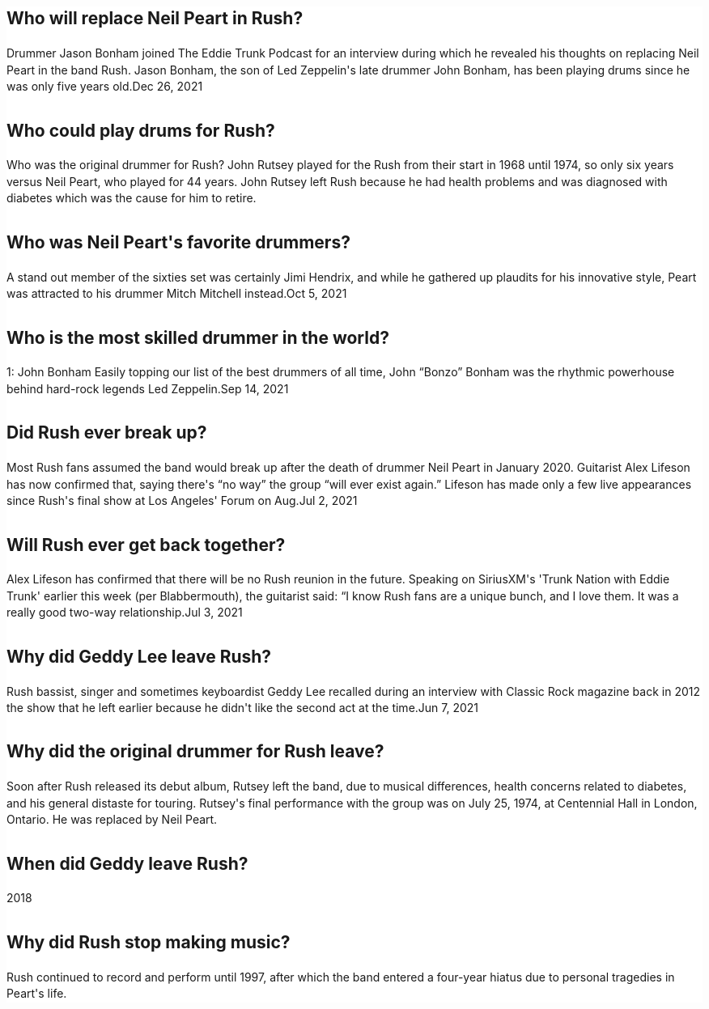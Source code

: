 ## Who will replace Neil Peart in Rush?
Drummer Jason Bonham joined The Eddie Trunk Podcast for an interview during which he revealed his thoughts on replacing Neil Peart in the band Rush. Jason Bonham, the son of Led Zeppelin's late drummer John Bonham, has been playing drums since he was only five years old.Dec 26, 2021

## Who could play drums for Rush?
Who was the original drummer for Rush? John Rutsey played for the Rush from their start in 1968 until 1974, so only six years versus Neil Peart, who played for 44 years. John Rutsey left Rush because he had health problems and was diagnosed with diabetes which was the cause for him to retire.

## Who was Neil Peart's favorite drummers?
A stand out member of the sixties set was certainly Jimi Hendrix, and while he gathered up plaudits for his innovative style, Peart was attracted to his drummer Mitch Mitchell instead.Oct 5, 2021

## Who is the most skilled drummer in the world?
1: John Bonham Easily topping our list of the best drummers of all time, John “Bonzo” Bonham was the rhythmic powerhouse behind hard-rock legends Led Zeppelin.Sep 14, 2021

## Did Rush ever break up?
Most Rush fans assumed the band would break up after the death of drummer Neil Peart in January 2020. Guitarist Alex Lifeson has now confirmed that, saying there's “no way” the group “will ever exist again.” Lifeson has made only a few live appearances since Rush's final show at Los Angeles' Forum on Aug.Jul 2, 2021

## Will Rush ever get back together?
Alex Lifeson has confirmed that there will be no Rush reunion in the future. Speaking on SiriusXM's 'Trunk Nation with Eddie Trunk' earlier this week (per Blabbermouth), the guitarist said: “I know Rush fans are a unique bunch, and I love them. It was a really good two-way relationship.Jul 3, 2021

## Why did Geddy Lee leave Rush?
Rush bassist, singer and sometimes keyboardist Geddy Lee recalled during an interview with Classic Rock magazine back in 2012 the show that he left earlier because he didn't like the second act at the time.Jun 7, 2021

## Why did the original drummer for Rush leave?
Soon after Rush released its debut album, Rutsey left the band, due to musical differences, health concerns related to diabetes, and his general distaste for touring. Rutsey's final performance with the group was on July 25, 1974, at Centennial Hall in London, Ontario. He was replaced by Neil Peart.

## When did Geddy leave Rush?
2018

## Why did Rush stop making music?
Rush continued to record and perform until 1997, after which the band entered a four-year hiatus due to personal tragedies in Peart's life.
